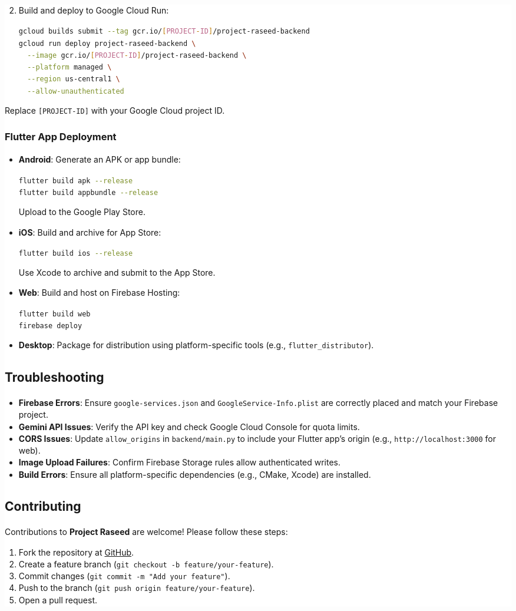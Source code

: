 2. Build and deploy to Google Cloud Run:
   ```bash
   gcloud builds submit --tag gcr.io/[PROJECT-ID]/project-raseed-backend
   gcloud run deploy project-raseed-backend \
     --image gcr.io/[PROJECT-ID]/project-raseed-backend \
     --platform managed \
     --region us-central1 \
     --allow-unauthenticated
   ```

Replace `[PROJECT-ID]` with your Google Cloud project ID.

### Flutter App Deployment

- **Android**: Generate an APK or app bundle:
  ```bash
  flutter build apk --release
  flutter build appbundle --release
  ```
  Upload to the Google Play Store.

- **iOS**: Build and archive for App Store:
  ```bash
  flutter build ios --release
  ```
  Use Xcode to archive and submit to the App Store.

- **Web**: Build and host on Firebase Hosting:
  ```bash
  flutter build web
  firebase deploy
  ```

- **Desktop**: Package for distribution using platform-specific tools (e.g., `flutter_distributor`).

## Troubleshooting

- **Firebase Errors**: Ensure `google-services.json` and `GoogleService-Info.plist` are correctly placed and match your Firebase project.
- **Gemini API Issues**: Verify the API key and check Google Cloud Console for quota limits.
- **CORS Issues**: Update `allow_origins` in `backend/main.py` to include your Flutter app’s origin (e.g., `http://localhost:3000` for web).
- **Image Upload Failures**: Confirm Firebase Storage rules allow authenticated writes.
- **Build Errors**: Ensure all platform-specific dependencies (e.g., CMake, Xcode) are installed.

## Contributing

Contributions to **Project Raseed** are welcome! Please follow these steps:

1. Fork the repository at [GitHub](https://github.com/itzz-keerthi/mugiwara-no-ichimi).
2. Create a feature branch (`git checkout -b feature/your-feature`).
3. Commit changes (`git commit -m "Add your feature"`).
4. Push to the branch (`git push origin feature/your-feature`).
5. Open a pull request.
